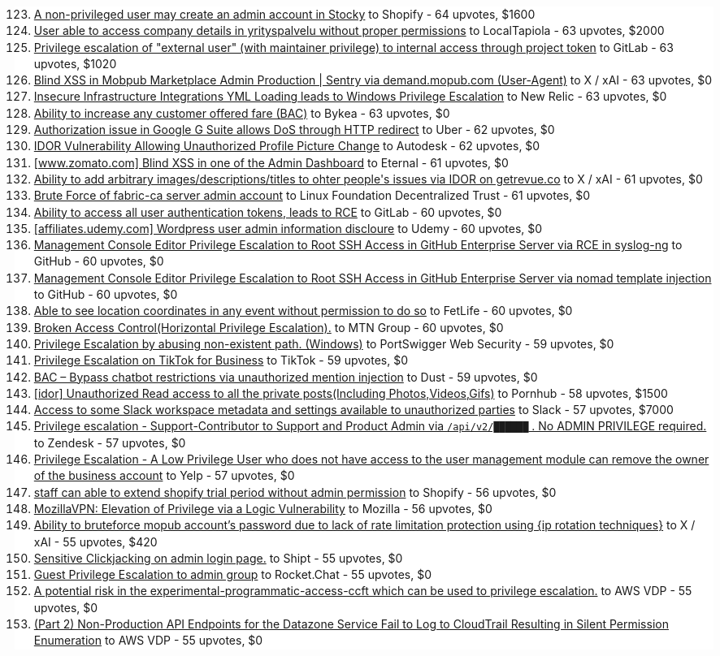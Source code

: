 123. [A non-privileged user may create an admin account in Stocky](https://hackerone.com/reports/1245736) to Shopify - 64 upvotes, $1600
124. [User able to access company details in yrityspalvelu without proper permissions](https://hackerone.com/reports/213418) to LocalTapiola - 63 upvotes, $2000
125. [Privilege escalation of "external user" (with maintainer privilege) to internal access  through project token](https://hackerone.com/reports/1193062) to GitLab - 63 upvotes, $1020
126. [Blind XSS in Mobpub Marketplace Admin Production | Sentry via demand.mopub.com (User-Agent)](https://hackerone.com/reports/275518) to X / xAI - 63 upvotes, $0
127. [Insecure Infrastructure Integrations YML Loading leads to Windows Privilege Escalation](https://hackerone.com/reports/363971) to New Relic - 63 upvotes, $0
128. [Ability to increase any customer offered fare (BAC)](https://hackerone.com/reports/2861888) to Bykea - 63 upvotes, $0
129. [Authorization issue in Google G Suite allows DoS through HTTP redirect](https://hackerone.com/reports/191196) to Uber - 62 upvotes, $0
130. [IDOR Vulnerability Allowing Unauthorized Profile Picture Change](https://hackerone.com/reports/2962056) to Autodesk - 62 upvotes, $0
131. [[www.zomato.com] Blind XSS in one of the Admin Dashboard](https://hackerone.com/reports/419731) to Eternal - 61 upvotes, $0
132. [Ability to add arbitrary images/descriptions/titles to ohter people's issues via IDOR on getrevue.co](https://hackerone.com/reports/1096560) to X / xAI - 61 upvotes, $0
133. [Brute Force of fabric-ca server admin account](https://hackerone.com/reports/411364) to Linux Foundation Decentralized Trust - 61 upvotes, $0
134. [Ability to access all user authentication tokens, leads to RCE](https://hackerone.com/reports/158330) to GitLab - 60 upvotes, $0
135. [[affiliates.udemy.com] Wordpress user admin information discloure](https://hackerone.com/reports/370777) to Udemy - 60 upvotes, $0
136. [Management Console Editor Privilege Escalation to Root SSH Access in GitHub Enterprise Server via RCE in syslog-ng](https://hackerone.com/reports/2329466) to GitHub - 60 upvotes, $0
137. [Management Console Editor Privilege Escalation to Root SSH Access in GitHub Enterprise Server via nomad template injection](https://hackerone.com/reports/2332551) to GitHub - 60 upvotes, $0
138. [Able to see location coordinates in any event without permission to do so](https://hackerone.com/reports/2610467) to FetLife - 60 upvotes, $0
139. [Broken Access Control(Horizontal Privilege Escalation).](https://hackerone.com/reports/2319586) to MTN Group - 60 upvotes, $0
140. [Privilege Escalation by abusing non-existent path. (Windows)](https://hackerone.com/reports/440963) to PortSwigger Web Security - 59 upvotes, $0
141. [Privilege Escalation on TikTok for Business](https://hackerone.com/reports/1505567) to TikTok - 59 upvotes, $0
142. [BAC – Bypass chatbot restrictions via unauthorized mention injection](https://hackerone.com/reports/3112106) to Dust - 59 upvotes, $0
143. [[idor] Unauthorized Read access to all the private posts(Including Photos,Videos,Gifs)](https://hackerone.com/reports/148764) to Pornhub - 58 upvotes, $1500
144. [Access to some Slack workspace metadata and settings available to unauthorized parties](https://hackerone.com/reports/130133) to Slack - 57 upvotes, $7000
145. [Privilege escalation - Support-Contributor to Support and Product Admin via `/api/v2/██████` . No ADMIN PRIVILEGE required.](https://hackerone.com/reports/2188569) to Zendesk - 57 upvotes, $0
146. [Privilege Escalation - A Low Privilege User who does not have access to the user management module can remove the owner of the business account](https://hackerone.com/reports/2396571) to Yelp - 57 upvotes, $0
147. [staff can able to extend shopify trial period without admin permission](https://hackerone.com/reports/947728) to Shopify - 56 upvotes, $0
148. [MozillaVPN: Elevation of Privilege via a Logic Vulnerability](https://hackerone.com/reports/2686750) to Mozilla - 56 upvotes, $0
149. [Ability to bruteforce mopub account’s password due to lack of rate limitation protection using {ip rotation techniques}](https://hackerone.com/reports/819930) to X / xAI - 55 upvotes, $420
150. [Sensitive Clickjacking on admin login page.](https://hackerone.com/reports/389145) to Shipt - 55 upvotes, $0
151. [Guest Privilege Escalation to admin group](https://hackerone.com/reports/501081) to Rocket.Chat - 55 upvotes, $0
152. [A potential risk in the experimental-programmatic-access-ccft which can be used to privilege escalation.](https://hackerone.com/reports/2808412) to AWS VDP - 55 upvotes, $0
153. [(Part 2) Non-Production API Endpoints for the Datazone Service Fail to Log to CloudTrail Resulting in Silent Permission Enumeration](https://hackerone.com/reports/3014785) to AWS VDP - 55 upvotes, $0